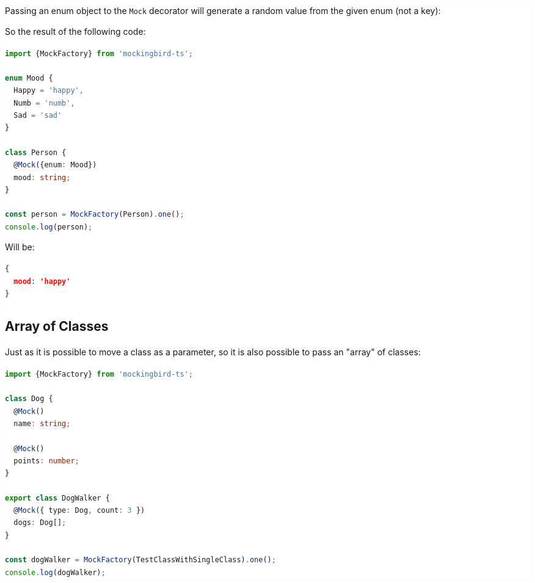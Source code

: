 Passing an enum object to the `Mock` decorator will generate a random value from the given enum (not a key):

So the result of the following code:

```typescript
import {MockFactory} from 'mockingbird-ts';

enum Mood {
  Happy = 'happy',
  Numb = 'numb',
  Sad = 'sad'
}

class Person {
  @Mock({enum: Mood})
  mood: string;
}

const person = MockFactory(Person).one();
console.log(person);
```

Will be:

```json
{
  mood: 'happy'
}
```

## Array of Classes

Just as it is possible to move a class as a parameter, so it is also possible to pass an "array" of classes:

```typescript
import {MockFactory} from 'mockingbird-ts';

class Dog {
  @Mock()
  name: string;

  @Mock()
  points: number;
}

export class DogWalker {
  @Mock({ type: Dog, count: 3 })
  dogs: Dog[];
}

const dogWalker = MockFactory(TestClassWithSingleClass).one();
console.log(dogWalker);
```
